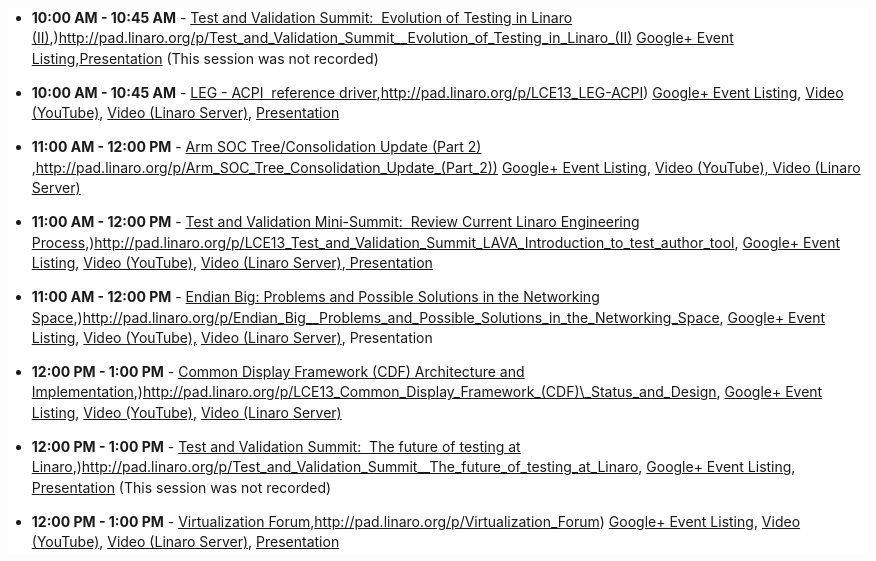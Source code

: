- **10:00 AM - 10:45 AM** - [Test and Validation Summit:  Evolution of Testing in Linaro (II)](http://lce-13.zerista.com/event/member/79633),)http://pad.linaro.org/p/Test_and_Validation_Summit__Evolution_of_Testing_in_Linaro_(II) [Google+ Event Listing](https://web.archive.org/web/2019*/https://plus.google.com/u/0/events/cpkhmr25s92a46otdvpjolaeebc),[Presentation](https://www.slideshare.net/linaroorg/03-summit-sessions1and2final1) (This session was not recorded)

- **10:00 AM - 10:45 AM** - [LEG - ACPI  reference driver](http://lce-13.zerista.com/event/member/79610),http://pad.linaro.org/p/LCE13_LEG-ACPI) [Google+ Event Listing](https://web.archive.org/web/2019*/https://plus.google.com/u/0/events/clp9hoefb91mdntqvlu7ljbj420), [Video (YouTube)](http://youtu.be/T1jgNqxGSlQ), [Video (Linaro Server)](http://people.linaro.org/linaro-connect/lce13/videos/9_July_2013_Tuesday/LEG%20-%20ACPI%20reference%20driver.mp4), [Presentation](https://www.slideshare.net/linaroorg/acpi-presentation)

- **11:00 AM - 12:00 PM** - [Arm SOC Tree/Consolidation Update (Part 2) ](http://lce-13.zerista.com/event/member/79612),http://pad.linaro.org/p/Arm_SOC_Tree_Consolidation_Update_(Part_2)) [Google+ Event Listing](https://web.archive.org/web/2019*/https://plus.google.com/u/0/events/ch3kigqpos49dk118lvbdjrd62g), [Video (YouTube), ](http://youtu.be/zF_AXLgkFy4)[Video (Linaro Server)](http://people.linaro.org/linaro-connect/lce13/videos/9_July_2013_Tuesday/Arm%20SOC%20Tree-Consolidation%20Update%20%2528Part%202%2529.mp4)

- **11:00 AM - 12:00 PM** - [Test and Validation Mini-Summit:  Review Current Linaro Engineering Process](http://lce-13.zerista.com/event/member/79636),)http://pad.linaro.org/p/LCE13_Test_and_Validation_Summit_LAVA_Introduction_to_test_author_tool, [Google+ Event Listing](https://web.archive.org/web/2019*/https://plus.google.com/u/0/events/ck1gmgrs6d6bpubd0bpin48kc2k), [Video (YouTube)](http://youtu.be/UaRRVASYywk), [Video (Linaro Server)](http://people.linaro.org/linaro-connect/lce13/videos/9_July_2013_Tuesday/Test%20and%20Validation%20Mini-Summit-%20Review%20Current%20Linaro%20Engineering%20Processes.mp4),[ Presentation](https://www.slideshare.net/linaroorg/03-summit-sessions3and4final)

- **11:00 AM - 12:00 PM** - [Endian Big: Problems and Possible Solutions in the Networking Space](http://lce-13.zerista.com/event/member/79613),)http://pad.linaro.org/p/Endian_Big__Problems_and_Possible_Solutions_in_the_Networking_Space, [Google+ Event Listing](https://web.archive.org/web/2019*/https://plus.google.com/u/0/events/cbfjbjaemi5a55a040lq0h3nagk), [Video (YouTube),](http://youtu.be/AhIkbEvAMzs) [Video (Linaro Server)](http://people.linaro.org/linaro-connect/lce13/videos/9_July_2013_Tuesday/Endian%20Big-%20Problems%20and%20Possible%20Solutions%20in%20the%20Networking%20Space.mp4), Presentation

- **12:00 PM - 1:00 PM** - [Common Display Framework (CDF) Architecture and Implementation](http://lce-13.zerista.com/event/member/79619),)http://pad.linaro.org/p/LCE13_Common_Display_Framework_(CDF)\_Status_and_Design, [Google+ Event Listing](https://web.archive.org/web/2019*/https://plus.google.com/u/0/events/ctp1npinh9qu7sqftnsrnmvno8c), [Video (YouTube)](http://youtu.be/INfRM9Ep-P4), [Video (Linaro Server)](http://people.linaro.org/linaro-connect/lce13/videos/9_July_2013_Tuesday/Common%20Display%20Framework%20%2528CDF%2529%20Architecture%20and%20Implementation.mp4)

- **12:00 PM - 1:00 PM** - [Test and Validation Summit:  The future of testing at Linaro](http://lce-13.zerista.com/event/member/79639),)http://pad.linaro.org/p/Test_and_Validation_Summit__The_future_of_testing_at_Linaro, [Google+ Event Listing](https://web.archive.org/web/2019*/https://plus.google.com/u/0/events/cj9o7d3vf6p9pd4nca68c4s7uag), [Presentation](https://www.slideshare.net/linaroorg/03-summit-sessions3and4final1) (This session was not recorded)

- **12:00 PM - 1:00 PM** - [Virtualization Forum](http://lce-13.zerista.com/event/member/80428),http://pad.linaro.org/p/Virtualization_Forum) [Google+ Event Listing](https://web.archive.org/web/2019*/https://plus.google.com/u/0/events/cn99060ad6hou6dp9451anqrod8), [Video (YouTube)](http://youtu.be/DU7uhYNgYTo), [Video (Linaro Server)](http://people.linaro.org/linaro-connect/lce13/videos/9_July_2013_Tuesday/Virtualization%20Forum.mp4), [Presentation](https://www.slideshare.net/linaroorg/lce-13-virtstatusupdate1)

